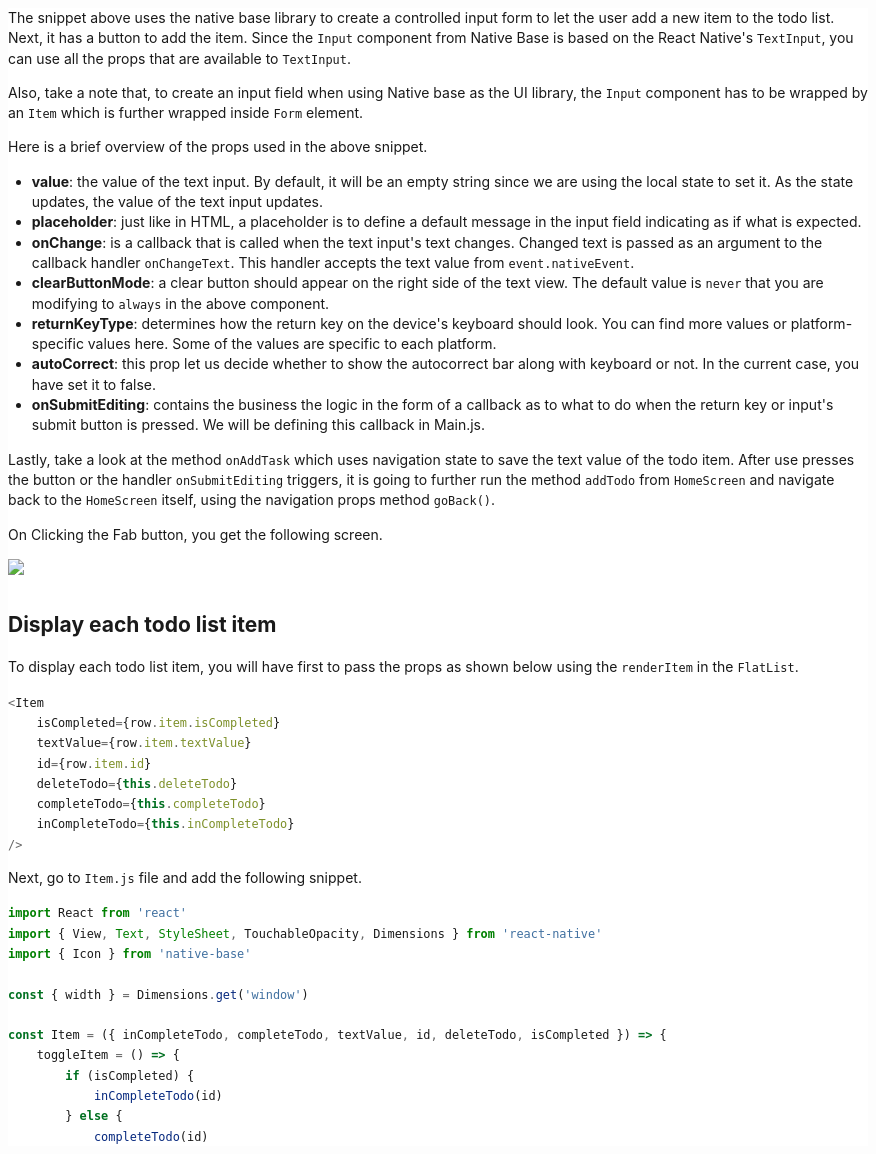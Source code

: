 The snippet above uses the native base library to create a controlled input form to let the user add a new item to the todo list. Next, it has a button to add the item. Since the `Input` component from Native Base is based on the React Native's `TextInput`, you can use all the props that are available to `TextInput`.

Also, take a note that, to create an input field when using Native base as the UI library, the `Input` component has to be wrapped by an `Item` which is further wrapped inside `Form` element.

Here is a brief overview of the props used in the above snippet.

- **value**: the value of the text input. By default, it will be an empty string since we are using the local state to set it. As the state updates, the value of the text input updates.
- **placeholder**: just like in HTML, a placeholder is to define a default message in the input field indicating as if what is expected.
- **onChange**: is a callback that is called when the text input's text changes. Changed text is passed as an argument to the callback handler `onChangeText`. This handler accepts the text value from `event.nativeEvent`.
- **clearButtonMode**: a clear button should appear on the right side of the text view. The default value is `never` that you are modifying to `always` in the above component.
- **returnKeyType**: determines how the return key on the device's keyboard should look. You can find more values or platform-specific values here. Some of the values are specific to each platform.
- **autoCorrect**: this prop let us decide whether to show the autocorrect bar along with keyboard or not. In the current case, you have set it to false.
- **onSubmitEditing**: contains the business the logic in the form of a callback as to what to do when the return key or input's submit button is pressed. We will be defining this callback in Main.js.

Lastly, take a look at the method `onAddTask` which uses navigation state to save the text value of the todo item. After use presses the button or the handler `onSubmitEditing` triggers, it is going to further run the method `addTodo` from `HomeScreen` and navigate back to the `HomeScreen` itself, using the navigation props method `goBack()`.

On Clicking the Fab button, you get the following screen.

![](https://cdn-images-1.medium.com/max/800/1*DZNwtEddDkxQz8ZCDwqB5w.png)

## Display each todo list item

To display each todo list item, you will have first to pass the props as shown below using the `renderItem` in the `FlatList`.

```js
<Item
    isCompleted={row.item.isCompleted}
    textValue={row.item.textValue}
    id={row.item.id}
    deleteTodo={this.deleteTodo}
    completeTodo={this.completeTodo}
    inCompleteTodo={this.inCompleteTodo}
/>
```

Next, go to `Item.js` file and add the following snippet.

```js
import React from 'react'
import { View, Text, StyleSheet, TouchableOpacity, Dimensions } from 'react-native'
import { Icon } from 'native-base'

const { width } = Dimensions.get('window')

const Item = ({ inCompleteTodo, completeTodo, textValue, id, deleteTodo, isCompleted }) => {
    toggleItem = () => {
        if (isCompleted) {
            inCompleteTodo(id)
        } else {
            completeTodo(id)
```